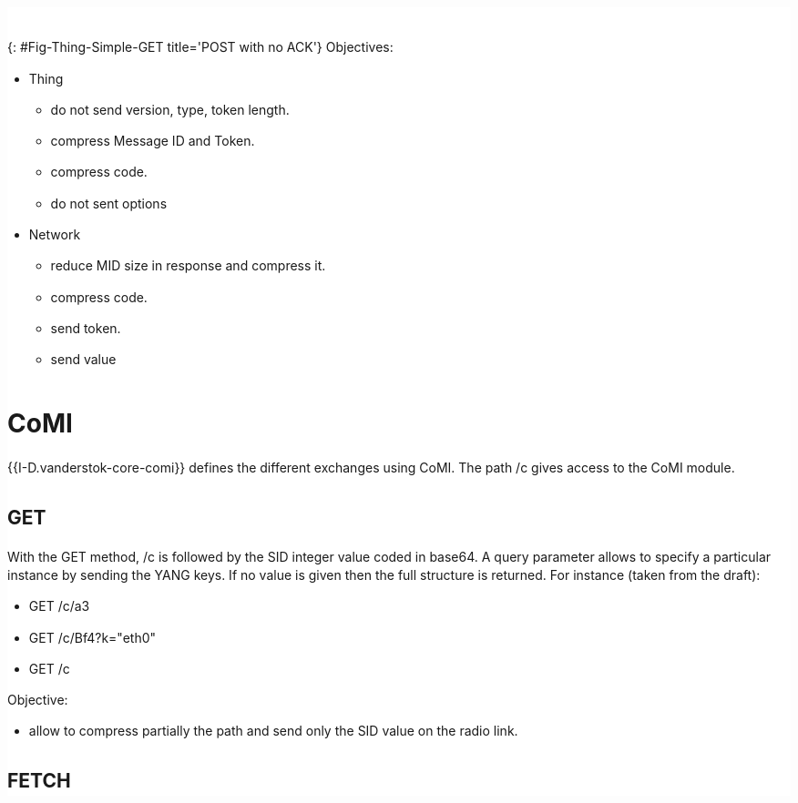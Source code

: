~~~~


~~~~
{: #Fig-Thing-Simple-GET title='POST with no ACK'}
Objectives:

* Thing

  * do not send version, type, token length.

  * compress Message ID and Token.

  * compress code.

  * do not sent options


* Network

  * reduce MID size in response and compress it.

  * compress code.

  * send token.

  * send value





# CoMI

{{I-D.vanderstok-core-comi}} defines the different exchanges using CoMI.
The path /c gives access to the CoMI module.

## GET

With the GET method, /c is followed by the SID integer value coded in base64.
A query
parameter allows to specify a particular instance by sending the YANG keys.
If no value
is given then the full structure is returned.
For instance (taken from the draft):

* GET /c/a3

* GET /c/Bf4?k="eth0"

* GET /c


Objective:

* allow to compress partially the path and send only the SID value on the radio
  link.



## FETCH
